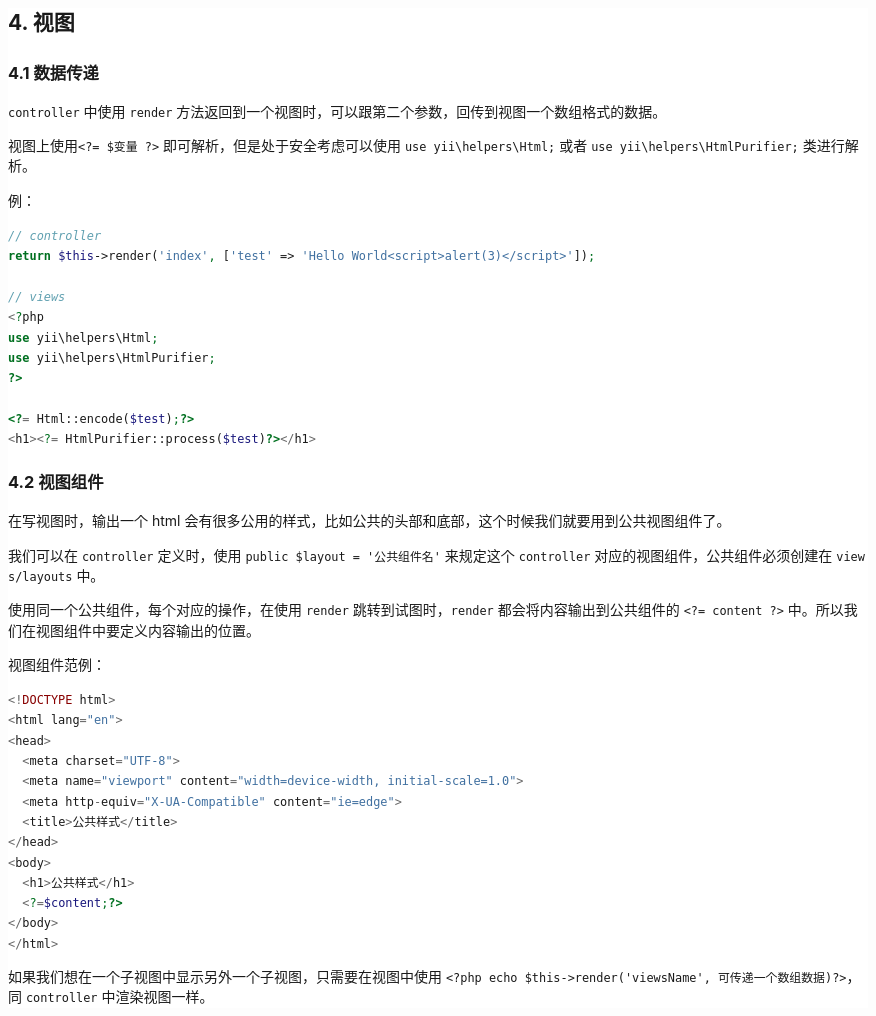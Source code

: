## 4. 视图

### 4.1 数据传递

`controller` 中使用 `render` 方法返回到一个视图时，可以跟第二个参数，回传到视图一个数组格式的数据。

视图上使用`<?= $变量 ?>` 即可解析，但是处于安全考虑可以使用 `use yii\helpers\Html;` 或者 `use yii\helpers\HtmlPurifier;` 类进行解析。

例：

```php
// controller
return $this->render('index', ['test' => 'Hello World<script>alert(3)</script>']);

// views
<?php
use yii\helpers\Html;
use yii\helpers\HtmlPurifier;
?>

<?= Html::encode($test);?>
<h1><?= HtmlPurifier::process($test)?></h1>
```

### 4.2 视图组件

在写视图时，输出一个 html 会有很多公用的样式，比如公共的头部和底部，这个时候我们就要用到公共视图组件了。

我们可以在 `controller` 定义时，使用 `public $layout = '公共组件名'` 来规定这个 `controller` 对应的视图组件，公共组件必须创建在 `views/layouts` 中。

使用同一个公共组件，每个对应的操作，在使用 `render` 跳转到试图时，`render` 都会将内容输出到公共组件的 `<?= content ?>` 中。所以我们在视图组件中要定义内容输出的位置。

视图组件范例：

```php
<!DOCTYPE html>
<html lang="en">
<head>
  <meta charset="UTF-8">
  <meta name="viewport" content="width=device-width, initial-scale=1.0">
  <meta http-equiv="X-UA-Compatible" content="ie=edge">
  <title>公共样式</title>
</head>
<body>
  <h1>公共样式</h1>
  <?=$content;?>
</body>
</html>
```

如果我们想在一个子视图中显示另外一个子视图，只需要在视图中使用 `<?php echo $this->render('viewsName', 可传递一个数组数据)?>`，同 `controller` 中渲染视图一样。
